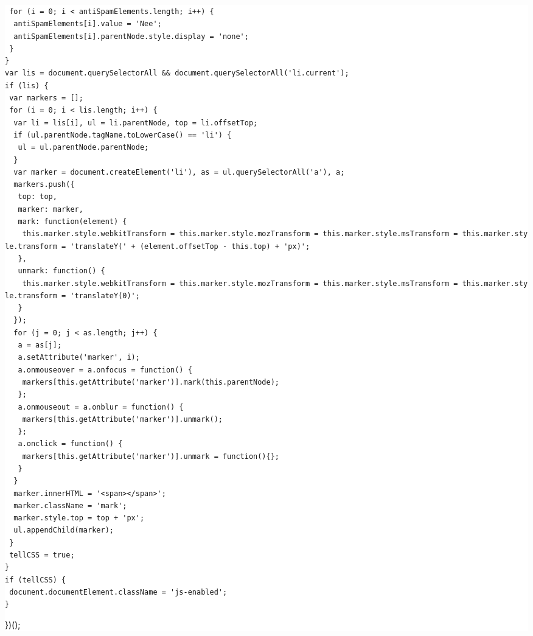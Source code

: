      for (i = 0; i < antiSpamElements.length; i++) {
      antiSpamElements[i].value = 'Nee';
      antiSpamElements[i].parentNode.style.display = 'none';
     }
    }
    var lis = document.querySelectorAll && document.querySelectorAll('li.current');
    if (lis) {
     var markers = [];
     for (i = 0; i < lis.length; i++) {
      var li = lis[i], ul = li.parentNode, top = li.offsetTop;
      if (ul.parentNode.tagName.toLowerCase() == 'li') {
       ul = ul.parentNode.parentNode;
      }
      var marker = document.createElement('li'), as = ul.querySelectorAll('a'), a;
      markers.push({
       top: top,
       marker: marker,
       mark: function(element) {
        this.marker.style.webkitTransform = this.marker.style.mozTransform = this.marker.style.msTransform = this.marker.style.transform = 'translateY(' + (element.offsetTop - this.top) + 'px)';
       },
       unmark: function() {
        this.marker.style.webkitTransform = this.marker.style.mozTransform = this.marker.style.msTransform = this.marker.style.transform = 'translateY(0)';
       }
      });
      for (j = 0; j < as.length; j++) {
       a = as[j];
       a.setAttribute('marker', i);
       a.onmouseover = a.onfocus = function() {
        markers[this.getAttribute('marker')].mark(this.parentNode);
       };
       a.onmouseout = a.onblur = function() {
        markers[this.getAttribute('marker')].unmark();
       };
       a.onclick = function() {
        markers[this.getAttribute('marker')].unmark = function(){};
       }
      }
      marker.innerHTML = '<span>​</span>';
      marker.className = 'mark';
      marker.style.top = top + 'px';
      ul.appendChild(marker);
     }
     tellCSS = true;
    }
    if (tellCSS) {
     document.documentElement.className = 'js-enabled';
    }
   })();
  </script>
 </body>
</html>
